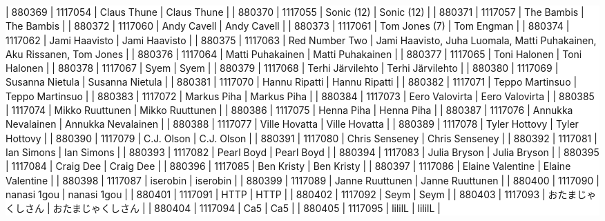 | 880369 | 1117054 | Claus Thune | Claus Thune |
| 880370 | 1117055 | Sonic (12) | Sonic (12) |
| 880371 | 1117057 | The Bambis | The Bambis |
| 880372 | 1117060 | Andy Cavell | Andy Cavell |
| 880373 | 1117061 | Tom Jones (7) | Tom Engman |
| 880374 | 1117062 | Jami Haavisto | Jami Haavisto |
| 880375 | 1117063 | Red Number Two | Jami Haavisto, Juha Luomala, Matti Puhakainen, Aku Rissanen, Tom Jones |
| 880376 | 1117064 | Matti Puhakainen | Matti Puhakainen |
| 880377 | 1117065 | Toni Halonen | Toni Halonen |
| 880378 | 1117067 | Syem | Syem |
| 880379 | 1117068 | Terhi Järvilehto | Terhi Järvilehto |
| 880380 | 1117069 | Susanna Nietula | Susanna Nietula |
| 880381 | 1117070 | Hannu Ripatti | Hannu Ripatti |
| 880382 | 1117071 | Teppo Martinsuo | Teppo Martinsuo |
| 880383 | 1117072 | Markus Piha | Markus Piha |
| 880384 | 1117073 | Eero Valovirta | Eero Valovirta |
| 880385 | 1117074 | Mikko Ruuttunen | Mikko Ruuttunen |
| 880386 | 1117075 | Henna Piha | Henna Piha |
| 880387 | 1117076 | Annukka Nevalainen | Annukka Nevalainen |
| 880388 | 1117077 | Ville Hovatta | Ville Hovatta |
| 880389 | 1117078 | Tyler Hottovy | Tyler Hottovy |
| 880390 | 1117079 | C.J. Olson | C.J. Olson |
| 880391 | 1117080 | Chris Senseney | Chris Senseney |
| 880392 | 1117081 | Ian Simons | Ian Simons |
| 880393 | 1117082 | Pearl Boyd | Pearl Boyd |
| 880394 | 1117083 | Julia Bryson | Julia Bryson |
| 880395 | 1117084 | Craig Dee | Craig Dee |
| 880396 | 1117085 | Ben Kristy | Ben Kristy |
| 880397 | 1117086 | Elaine Valentine | Elaine Valentine |
| 880398 | 1117087 | iserobin | iserobin |
| 880399 | 1117089 | Janne Ruuttunen | Janne Ruuttunen |
| 880400 | 1117090 | nanasi 1gou | nanasi 1gou |
| 880401 | 1117091 | HTTP | HTTP |
| 880402 | 1117092 | Seym | Seym |
| 880403 | 1117093 | おたまじゃくしさん | おたまじゃくしさん |
| 880404 | 1117094 | Ca5 | Ca5 |
| 880405 | 1117095 | lililL | lililL |